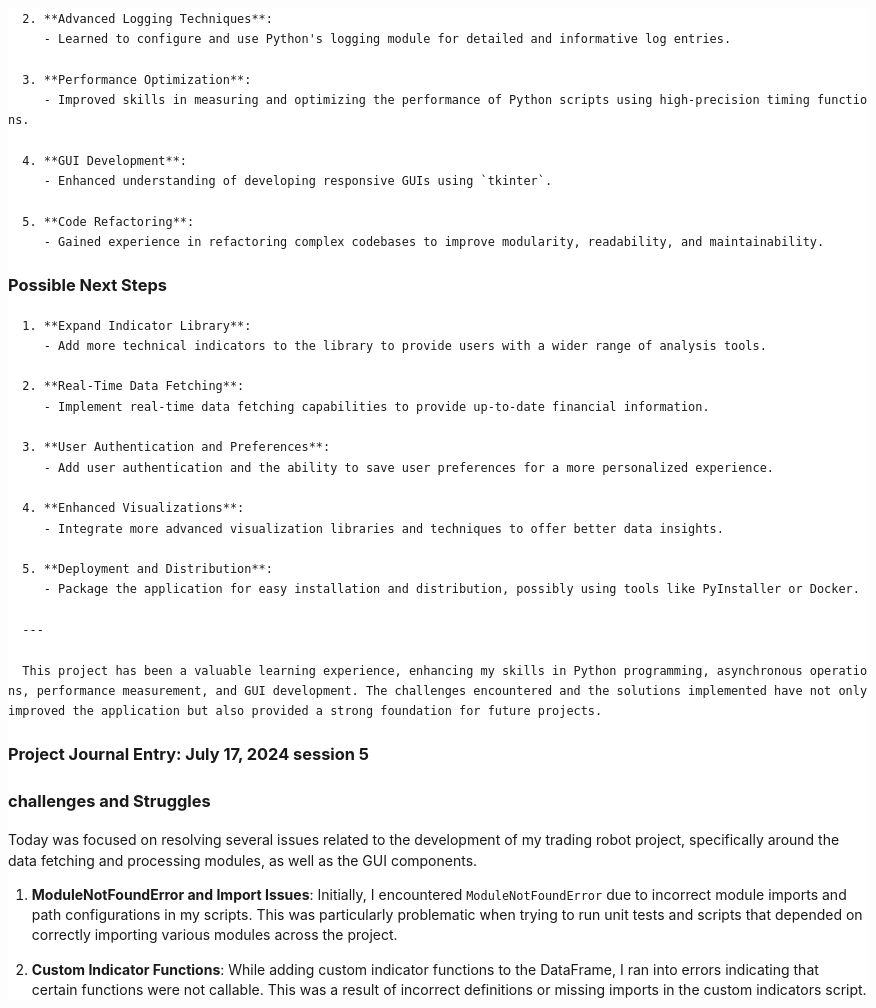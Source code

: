       2. **Advanced Logging Techniques**:
         - Learned to configure and use Python's logging module for detailed and informative log entries.

      3. **Performance Optimization**:
         - Improved skills in measuring and optimizing the performance of Python scripts using high-precision timing functions.

      4. **GUI Development**:
         - Enhanced understanding of developing responsive GUIs using `tkinter`.

      5. **Code Refactoring**:
         - Gained experience in refactoring complex codebases to improve modularity, readability, and maintainability.

   ### Possible Next Steps

      1. **Expand Indicator Library**:
         - Add more technical indicators to the library to provide users with a wider range of analysis tools.

      2. **Real-Time Data Fetching**:
         - Implement real-time data fetching capabilities to provide up-to-date financial information.

      3. **User Authentication and Preferences**:
         - Add user authentication and the ability to save user preferences for a more personalized experience.

      4. **Enhanced Visualizations**:
         - Integrate more advanced visualization libraries and techniques to offer better data insights.

      5. **Deployment and Distribution**:
         - Package the application for easy installation and distribution, possibly using tools like PyInstaller or Docker.

      ---

      This project has been a valuable learning experience, enhancing my skills in Python programming, asynchronous operations, performance measurement, and GUI development. The challenges encountered and the solutions implemented have not only improved the application but also provided a strong foundation for future projects.

### Project Journal Entry: July 17, 2024    session 5

   ### challenges and Struggles

   Today was focused on resolving several issues related to the development of my trading robot project, specifically around the data fetching and processing modules, as well as the GUI components.

   1. **ModuleNotFoundError and Import Issues**: Initially, I encountered `ModuleNotFoundError` due to incorrect module imports and path configurations in my scripts. This was particularly problematic when trying to run unit tests and scripts that depended on correctly importing various modules across the project.

   2. **Custom Indicator Functions**: While adding custom indicator functions to the DataFrame, I ran into errors indicating that certain functions were not callable. This was a result of incorrect definitions or missing imports in the custom indicators script.
